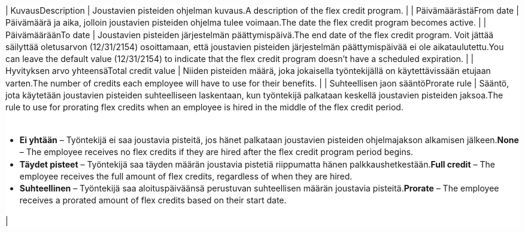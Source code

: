    | <span data-ttu-id="b221a-270">Kuvaus</span><span class="sxs-lookup"><span data-stu-id="b221a-270">Description</span></span> | <span data-ttu-id="b221a-271">Joustavien pisteiden ohjelman kuvaus.</span><span class="sxs-lookup"><span data-stu-id="b221a-271">A description of the flex credit program.</span></span> | 
   | <span data-ttu-id="b221a-272">Päivämäärästä</span><span class="sxs-lookup"><span data-stu-id="b221a-272">From date</span></span> | <span data-ttu-id="b221a-273">Päivämäärä ja aika, jolloin joustavien pisteiden ohjelma tulee voimaan.</span><span class="sxs-lookup"><span data-stu-id="b221a-273">The date the flex credit program becomes active.</span></span> |
   | <span data-ttu-id="b221a-274">Päivämäärään</span><span class="sxs-lookup"><span data-stu-id="b221a-274">To date</span></span> | <span data-ttu-id="b221a-275">Joustavien pisteiden järjestelmän päättymispäivä.</span><span class="sxs-lookup"><span data-stu-id="b221a-275">The end date of the flex credit program.</span></span> <span data-ttu-id="b221a-276">Voit jättää säilyttää oletusarvon (12/31/2154) osoittamaan, että joustavien pisteiden järjestelmän päättymispäivää ei ole aikataulutettu.</span><span class="sxs-lookup"><span data-stu-id="b221a-276">You can leave the default value (12/31/2154) to indicate that the flex credit program doesn’t have a scheduled expiration.</span></span> |
   | <span data-ttu-id="b221a-277">Hyvityksen arvo yhteensä</span><span class="sxs-lookup"><span data-stu-id="b221a-277">Total credit value</span></span> | <span data-ttu-id="b221a-278">Niiden pisteiden määrä, joka jokaisella työntekijällä on käytettävissään etujaan varten.</span><span class="sxs-lookup"><span data-stu-id="b221a-278">The number of credits each employee will have to use for their benefits.</span></span> |
   | <span data-ttu-id="b221a-279">Suhteellisen jaon sääntö</span><span class="sxs-lookup"><span data-stu-id="b221a-279">Prorate rule</span></span> | <span data-ttu-id="b221a-280">Sääntö, jota käytetään joustavien pisteiden suhteelliseen laskentaan, kun työntekijä palkataan keskellä joustavien pisteiden jaksoa.</span><span class="sxs-lookup"><span data-stu-id="b221a-280">The rule to use for prorating flex credits when an employee is hired in the middle of the flex credit period.</span></span> </br></br><ul><li><span data-ttu-id="b221a-281">**Ei yhtään** – Työntekijä ei saa joustavia pisteitä, jos hänet palkataan joustavien pisteiden ohjelmajakson alkamisen jälkeen.</span><span class="sxs-lookup"><span data-stu-id="b221a-281">**None** – The employee receives no flex credits if they are hired after the flex credit program period begins.</span></span></li><li><span data-ttu-id="b221a-282">**Täydet pisteet** – Työntekijä saa täyden määrän joustavia pistetiä riippumatta hänen palkkaushetkestään.</span><span class="sxs-lookup"><span data-stu-id="b221a-282">**Full credit** – The employee receives the full amount of flex credits, regardless of when they are hired.</span></span></li><li><span data-ttu-id="b221a-283">**Suhteellinen** – Työntekijä saa aloituspäiväänsä perustuvan suhteellisen määrän joustavia pisteitä.</span><span class="sxs-lookup"><span data-stu-id="b221a-283">**Prorate** – The employee receives a prorated amount of flex credits based on their start date.</span></span></li></ul> |